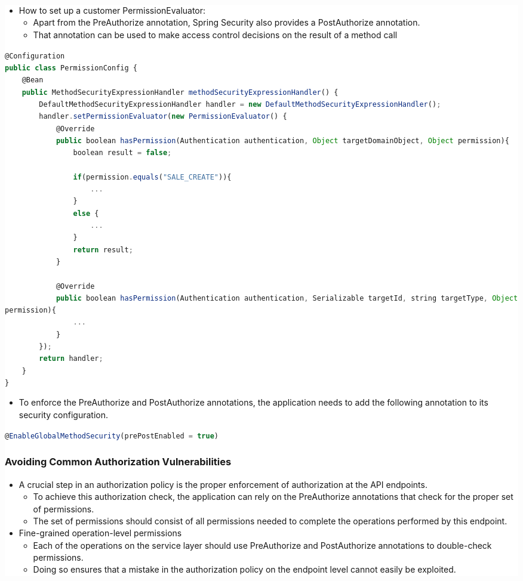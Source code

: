 - How to set up a customer PermissionEvaluator:
  - Apart from the PreAuthorize annotation, Spring Security also provides a PostAuthorize annotation.
  - That annotation can be used to make access control decisions on the result of a method call

```ts
@Configuration
public class PermissionConfig {
    @Bean
    public MethodSecurityExpressionHandler methodSecurityExpressionHandler() {
        DefaultMethodSecurityExpressionHandler handler = new DefaultMethodSecurityExpressionHandler();
        handler.setPermissionEvaluator(new PermissionEvaluator() {
            @Override
            public boolean hasPermission(Authentication authentication, Object targetDomainObject, Object permission){
                boolean result = false;

                if(permission.equals("SALE_CREATE")){
                    ...
                }
                else {
                    ...
                }
                return result;
            }

            @Override
            public boolean hasPermission(Authentication authentication, Serializable targetId, string targetType, Object permission){
                ...
            }
        });
        return handler;
    }
}
```

- To enforce the PreAuthorize and PostAuthorize annotations, the application needs to add the following annotation to its security configuration.

```ts
@EnableGlobalMethodSecurity(prePostEnabled = true)
```

### Avoiding Common Authorization Vulnerabilities

- A crucial step in an authorization policy is the proper enforcement of authorization at the API endpoints.
  - To achieve this authorization check, the application can rely on the PreAuthorize annotations that check for the proper set of permissions.
  - The set of permissions should consist of all permissions needed to complete the operations performed by this endpoint.
- Fine-grained operation-level permissions
  - Each of the operations on the service layer should use PreAuthorize and PostAuthorize annotations to double-check permissions.
  - Doing so ensures that a mistake in the authorization policy on the endpoint level cannot easily be exploited.
